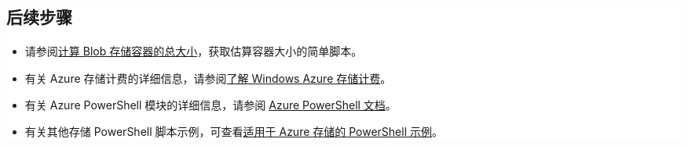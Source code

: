 ## <a name="next-steps"></a>后续步骤

- 请参阅[计算 Blob 存储容器的总大小](../scripts/storage-blobs-container-calculate-size-powershell.md)，获取估算容器大小的简单脚本。

- 有关 Azure 存储计费的详细信息，请参阅[了解 Windows Azure 存储计费](https://blogs.msdn.microsoft.com/windowsazurestorage/2010/07/08/understanding-windows-azure-storage-billing-bandwidth-transactions-and-capacity/)。

- 有关 Azure PowerShell 模块的详细信息，请参阅 [Azure PowerShell 文档](https://docs.microsoft.com/powershell/azure/)。

- 有关其他存储 PowerShell 脚本示例，可查看[适用于 Azure 存储的 PowerShell 示例](../blobs/storage-samples-blobs-powershell.md)。
